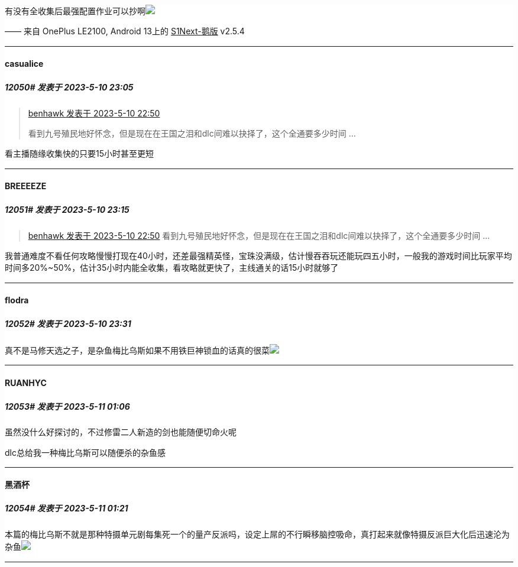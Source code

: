 有没有全收集后最强配置作业可以抄啊<img src="https://static.saraba1st.com/image/smiley/face2017/025.png" referrerpolicy="no-referrer">

—— 来自 OnePlus LE2100, Android 13上的 [S1Next-鹅版](https://github.com/ykrank/S1-Next/releases) v2.5.4


*****

####  casualice  
##### 12050#       发表于 2023-5-10 23:05

<blockquote><a href="httphttps://bbs.saraba1st.com/2b/forum.php?mod=redirect&amp;goto=findpost&amp;pid=60804982&amp;ptid=2084818" target="_blank">benhawk 发表于 2023-5-10 22:50</a>

看到九号殖民地好怀念，但是现在在王国之泪和dlc间难以抉择了，这个全通要多少时间 ...</blockquote>
看主播随缘收集快的只要15小时甚至更短


*****

####  BREEEEZE  
##### 12051#       发表于 2023-5-10 23:15

<blockquote><a href="httphttps://bbs.saraba1st.com/2b/forum.php?mod=redirect&amp;goto=findpost&amp;pid=60804982&amp;ptid=2084818" target="_blank">benhawk 发表于 2023-5-10 22:50</a>
看到九号殖民地好怀念，但是现在在王国之泪和dlc间难以抉择了，这个全通要多少时间 ...</blockquote>
我普通难度不看任何攻略慢慢打现在40小时，还差最强精英怪，宝珠没满级，估计慢吞吞玩还能玩四五小时，一般我的游戏时间比玩家平均时间多20%~50%，估计35小时内能全收集，看攻略就更快了，主线通关的话15小时就够了


*****

####  flodra  
##### 12052#       发表于 2023-5-10 23:31

真不是马修天选之子，是杂鱼梅比乌斯如果不用铁巨神锁血的话真的很菜<img src="https://static.saraba1st.com/image/smiley/face2017/065.png" referrerpolicy="no-referrer">


*****

####  RUANHYC  
##### 12053#       发表于 2023-5-11 01:06

虽然没什么好探讨的，不过修雷二人新造的剑也能随便切命火呢

dlc总给我一种梅比乌斯可以随便杀的杂鱼感


*****

####  黑酒杯  
##### 12054#       发表于 2023-5-11 01:21

本篇的梅比乌斯不就是那种特摄单元剧每集死一个的量产反派吗，设定上屌的不行瞬移脑控吸命，真打起来就像特摄反派巨大化后迅速沦为杂鱼<img src="https://static.saraba1st.com/image/smiley/face2017/067.png" referrerpolicy="no-referrer">


*****
